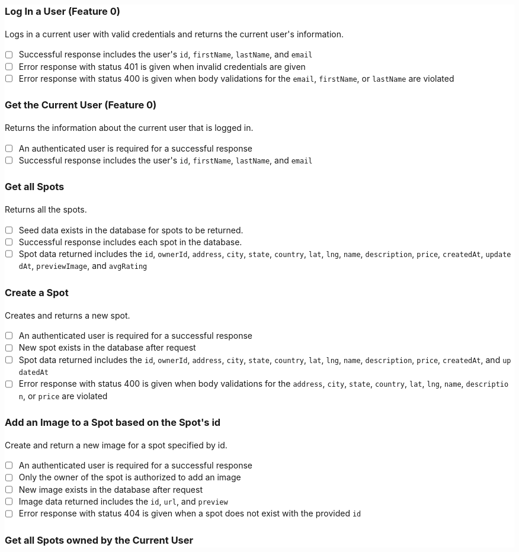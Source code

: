 ### Log In a User (Feature 0)

Logs in a current user with valid credentials and returns the current user's
information.

- [ ] Successful response includes the user's `id`, `firstName`, `lastName`,
  and `email`
- [ ] Error response with status 401 is given when invalid credentials are given
- [ ] Error response with status 400 is given when body validations for the
  `email`, `firstName`, or `lastName` are violated

### Get the Current User (Feature 0)

Returns the information about the current user that is logged in.

- [ ] An authenticated user is required for a successful response
- [ ] Successful response includes the user's `id`, `firstName`, `lastName`,
  and `email`

### Get all Spots

Returns all the spots.

- [ ] Seed data exists in the database for spots to be returned.
- [ ] Successful response includes each spot in the database.
- [ ] Spot data returned includes the `id`, `ownerId`, `address`, `city`,
  `state`, `country`, `lat`, `lng`, `name`, `description`, `price`, `createdAt`,
  `updatedAt`, `previewImage`, and `avgRating`

### Create a Spot

Creates and returns a new spot.

- [ ] An authenticated user is required for a successful response
- [ ] New spot exists in the database after request
- [ ] Spot data returned includes the `id`, `ownerId`, `address`, `city`,
  `state`, `country`, `lat`, `lng`, `name`, `description`, `price`, `createdAt`,
  and `updatedAt`
- [ ] Error response with status 400 is given when body validations for the
  `address`, `city`, `state`, `country`, `lat`, `lng`, `name`, `description`, or `price` are violated

### Add an Image to a Spot based on the Spot's id

Create and return a new image for a spot specified by id.

- [ ] An authenticated user is required for a successful response
- [ ] Only the owner of the spot is authorized to add an image
- [ ] New image exists in the database after request
- [ ] Image data returned includes the `id`, `url`, and `preview`
- [ ] Error response with status 404 is given when a spot does not exist with
  the provided `id`

### Get all Spots owned by the Current User
